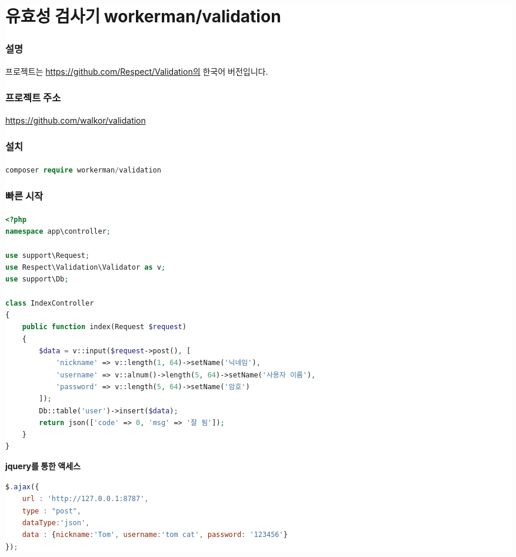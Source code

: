 <a name="respect-validation"></a>
# 유효성 검사기 workerman/validation

### 설명
프로젝트는 https://github.com/Respect/Validation의 한국어 버전입니다.

### 프로젝트 주소
https://github.com/walkor/validation
  
  
### 설치
 
```php
composer require workerman/validation
```

### 빠른 시작

```php
<?php
namespace app\controller;

use support\Request;
use Respect\Validation\Validator as v;
use support\Db;

class IndexController
{
    public function index(Request $request)
    {
        $data = v::input($request->post(), [
            'nickname' => v::length(1, 64)->setName('닉네임'),
            'username' => v::alnum()->length(5, 64)->setName('사용자 이름'),
            'password' => v::length(5, 64)->setName('암호')
        ]);
        Db::table('user')->insert($data);
        return json(['code' => 0, 'msg' => '잘 됨']);
    }
}  
```
  
**jquery를 통한 액세스**
  
  ```js
  $.ajax({
      url : 'http://127.0.0.1:8787',
      type : "post",
      dataType:'json',
      data : {nickname:'Tom', username:'tom cat', password: '123456'}
  });
  ```
  